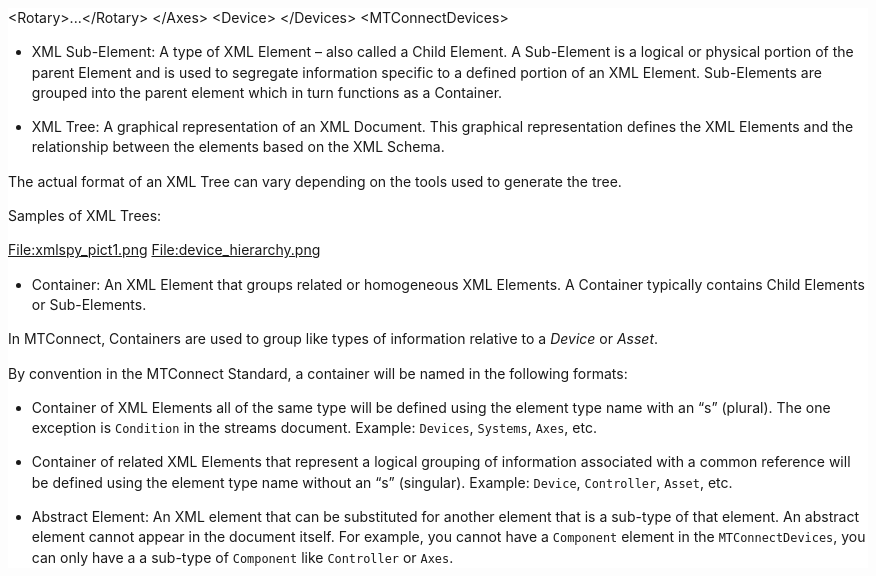 <a class="sourceLine" id="cb2-6" title="6">           <span class="kw">&lt;Rotary&gt;</span>...<span class="kw">&lt;/Rotary&gt;</span></a>
<a class="sourceLine" id="cb2-7" title="7">        <span class="kw">&lt;/Axes&gt;</span></a>
<a class="sourceLine" id="cb2-8" title="8">     <span class="kw">&lt;Device&gt;</span></a>
<a class="sourceLine" id="cb2-9" title="9">  <span class="kw">&lt;/Devices&gt;</span></a>
<a class="sourceLine" id="cb2-10" title="10"><span class="kw">&lt;MTConnectDevices&gt;</span></a></code></pre></div></td>
</tr>
</tbody>
</table>

  - XML Sub-Element: A type of XML Element – also called a Child
    Element. A Sub-Element is a logical or physical portion of the
    parent Element and is used to segregate information specific to a
    defined portion of an XML Element. Sub-Elements are grouped into the
    parent element which in turn functions as a Container.



  - XML Tree: A graphical representation of an XML Document. This
    graphical representation defines the XML Elements and the
    relationship between the elements based on the XML Schema.

The actual format of an XML Tree can vary depending on the tools used to
generate the tree.

Samples of XML Trees:

[<File:xmlspy_pict1.png>](/File:xmlspy_pict1.png "wikilink")
[<File:device_hierarchy.png>](/File:device_hierarchy.png "wikilink")

  - Container: An XML Element that groups related or homogeneous XML
    Elements. A Container typically contains Child Elements or
    Sub-Elements.

In MTConnect, Containers are used to group like types of information
relative to a *Device* or *Asset*.

By convention in the MTConnect Standard, a container will be named in
the following formats:

  - Container of XML Elements all of the same type will be defined using
    the element type name with an “s” (plural). The one exception is
    `Condition` in the streams document. Example: `Devices`, `Systems`,
    `Axes`, etc.
  - Container of related XML Elements that represent a logical grouping
    of information associated with a common reference will be defined
    using the element type name without an “s” (singular). Example:
    `Device`, `Controller`, `Asset`, etc.



  - Abstract Element: An XML element that can be substituted for another
    element that is a sub-type of that element. An abstract element
    cannot appear in the document itself. For example, you cannot have a
    `Component` element in the `MTConnectDevices`, you can only have a a
    sub-type of `Component` like `Controller` or `Axes`.
